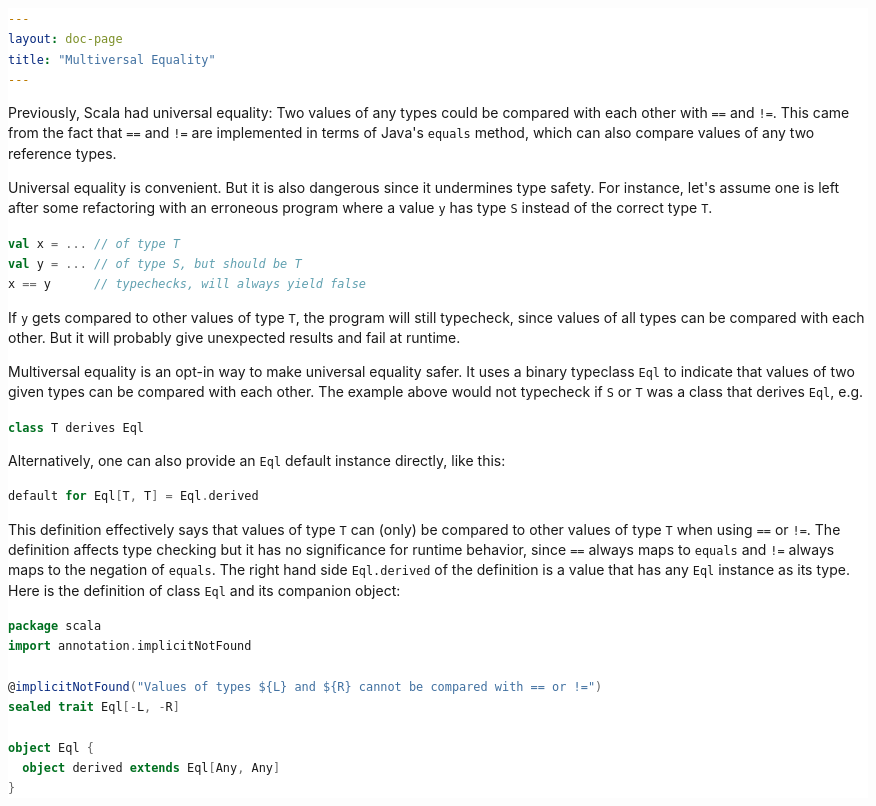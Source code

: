 ```yaml
---
layout: doc-page
title: "Multiversal Equality"
---
```


Previously, Scala had universal equality: Two values of any types
could be compared with each other with `==` and `!=`. This came from
the fact that `==` and `!=` are implemented in terms of Java's
`equals` method, which can also compare values of any two reference
types.

Universal equality is convenient. But it is also dangerous since it
undermines type safety. For instance, let's assume one is left after some refactoring
with an erroneous program where a value `y` has type `S` instead of the correct type `T`.

```scala
val x = ... // of type T
val y = ... // of type S, but should be T
x == y      // typechecks, will always yield false
```

If `y` gets compared to other values of type `T`,
the program will still typecheck, since values of all types can be compared with each other.
But it will probably give unexpected results and fail at runtime.

Multiversal equality is an opt-in way to make universal equality
safer. It uses a binary typeclass `Eql` to indicate that values of
two given types can be compared with each other.
The example above would not typecheck if `S` or `T` was a class
that derives `Eql`, e.g.
```scala
class T derives Eql
```
Alternatively, one can also provide an `Eql` default instance directly, like this:
```scala
default for Eql[T, T] = Eql.derived
```
This definition effectively says that values of type `T` can (only) be
compared to other values of type `T` when using `==` or `!=`. The definition
affects type checking but it has no significance for runtime
behavior, since `==` always maps to `equals` and `!=` always maps to
the negation of `equals`. The right hand side `Eql.derived` of the definition
is a value that has any `Eql` instance as its type. Here is the definition of class
`Eql` and its companion object:
```scala
package scala
import annotation.implicitNotFound

@implicitNotFound("Values of types ${L} and ${R} cannot be compared with == or !=")
sealed trait Eql[-L, -R]

object Eql {
  object derived extends Eql[Any, Any]
}
```
